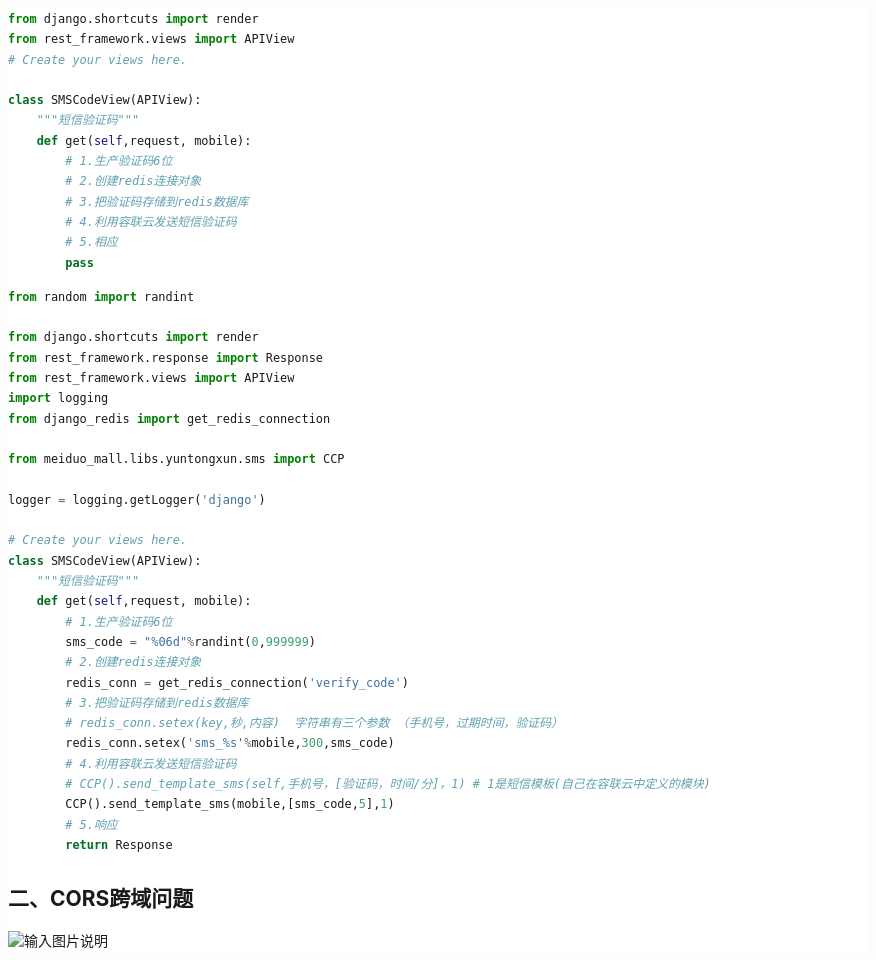 ```python
from django.shortcuts import render
from rest_framework.views import APIView
# Create your views here.

class SMSCodeView(APIView):
    """短信验证码"""
    def get(self,request, mobile):
        # 1.生产验证码6位
        # 2.创建redis连接对象
        # 3.把验证码存储到redis数据库
        # 4.利用容联云发送短信验证码
        # 5.相应
        pass
```

```python
from random import randint

from django.shortcuts import render
from rest_framework.response import Response
from rest_framework.views import APIView
import logging
from django_redis import get_redis_connection

from meiduo_mall.libs.yuntongxun.sms import CCP

logger = logging.getLogger('django')

# Create your views here.
class SMSCodeView(APIView):
    """短信验证码"""
    def get(self,request, mobile):
        # 1.生产验证码6位
        sms_code = "%06d"%randint(0,999999)
        # 2.创建redis连接对象
        redis_conn = get_redis_connection('verify_code')
        # 3.把验证码存储到redis数据库
        # redis_conn.setex(key,秒,内容)  字符串有三个参数 （手机号，过期时间，验证码）
        redis_conn.setex('sms_%s'%mobile,300,sms_code)
        # 4.利用容联云发送短信验证码
        # CCP().send_template_sms(self,手机号，[验证码，时间/分]，1) # 1是短信模板(自己在容联云中定义的模块)
        CCP().send_template_sms(mobile,[sms_code,5],1)
        # 5.响应
        return Response
```



## 二、CORS跨域问题

![输入图片说明](https://images.gitee.com/uploads/images/2021/0721/163313_e27428f6_7998440.png "同源策略.png")

